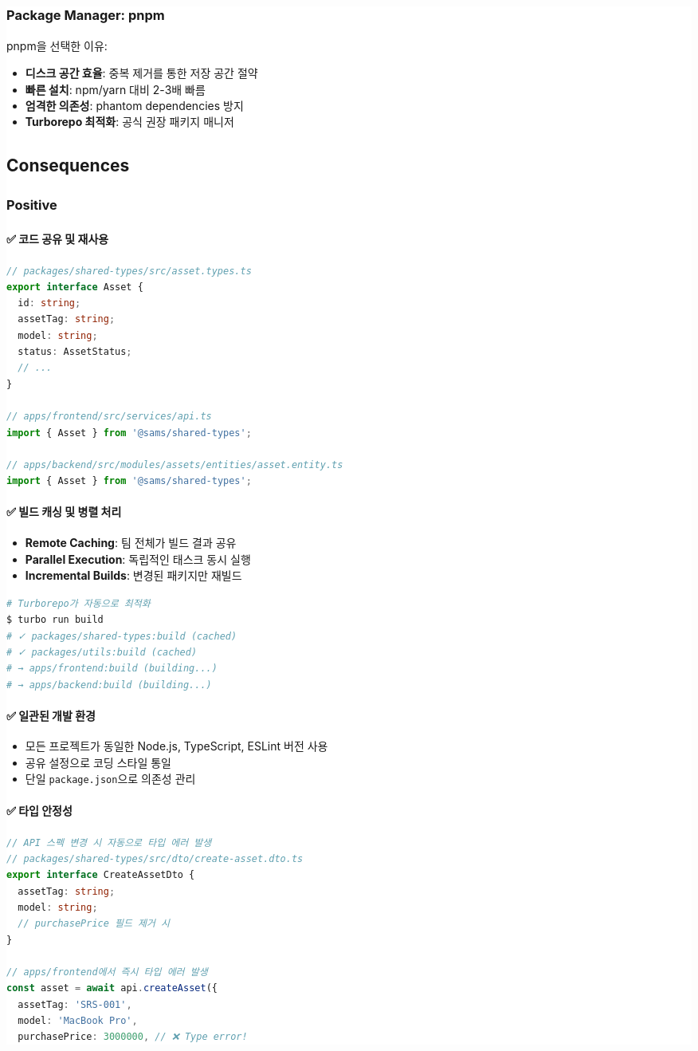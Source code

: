 ### Package Manager: pnpm

pnpm을 선택한 이유:
- **디스크 공간 효율**: 중복 제거를 통한 저장 공간 절약
- **빠른 설치**: npm/yarn 대비 2-3배 빠름
- **엄격한 의존성**: phantom dependencies 방지
- **Turborepo 최적화**: 공식 권장 패키지 매니저

## Consequences

### Positive

#### ✅ 코드 공유 및 재사용
```typescript
// packages/shared-types/src/asset.types.ts
export interface Asset {
  id: string;
  assetTag: string;
  model: string;
  status: AssetStatus;
  // ...
}

// apps/frontend/src/services/api.ts
import { Asset } from '@sams/shared-types';

// apps/backend/src/modules/assets/entities/asset.entity.ts
import { Asset } from '@sams/shared-types';
```

#### ✅ 빌드 캐싱 및 병렬 처리
- **Remote Caching**: 팀 전체가 빌드 결과 공유
- **Parallel Execution**: 독립적인 태스크 동시 실행
- **Incremental Builds**: 변경된 패키지만 재빌드

```bash
# Turborepo가 자동으로 최적화
$ turbo run build
# ✓ packages/shared-types:build (cached)
# ✓ packages/utils:build (cached)
# → apps/frontend:build (building...)
# → apps/backend:build (building...)
```

#### ✅ 일관된 개발 환경
- 모든 프로젝트가 동일한 Node.js, TypeScript, ESLint 버전 사용
- 공유 설정으로 코딩 스타일 통일
- 단일 `package.json`으로 의존성 관리

#### ✅ 타입 안정성
```typescript
// API 스펙 변경 시 자동으로 타입 에러 발생
// packages/shared-types/src/dto/create-asset.dto.ts
export interface CreateAssetDto {
  assetTag: string;
  model: string;
  // purchasePrice 필드 제거 시
}

// apps/frontend에서 즉시 타입 에러 발생
const asset = await api.createAsset({
  assetTag: 'SRS-001',
  model: 'MacBook Pro',
  purchasePrice: 3000000, // ❌ Type error!
```